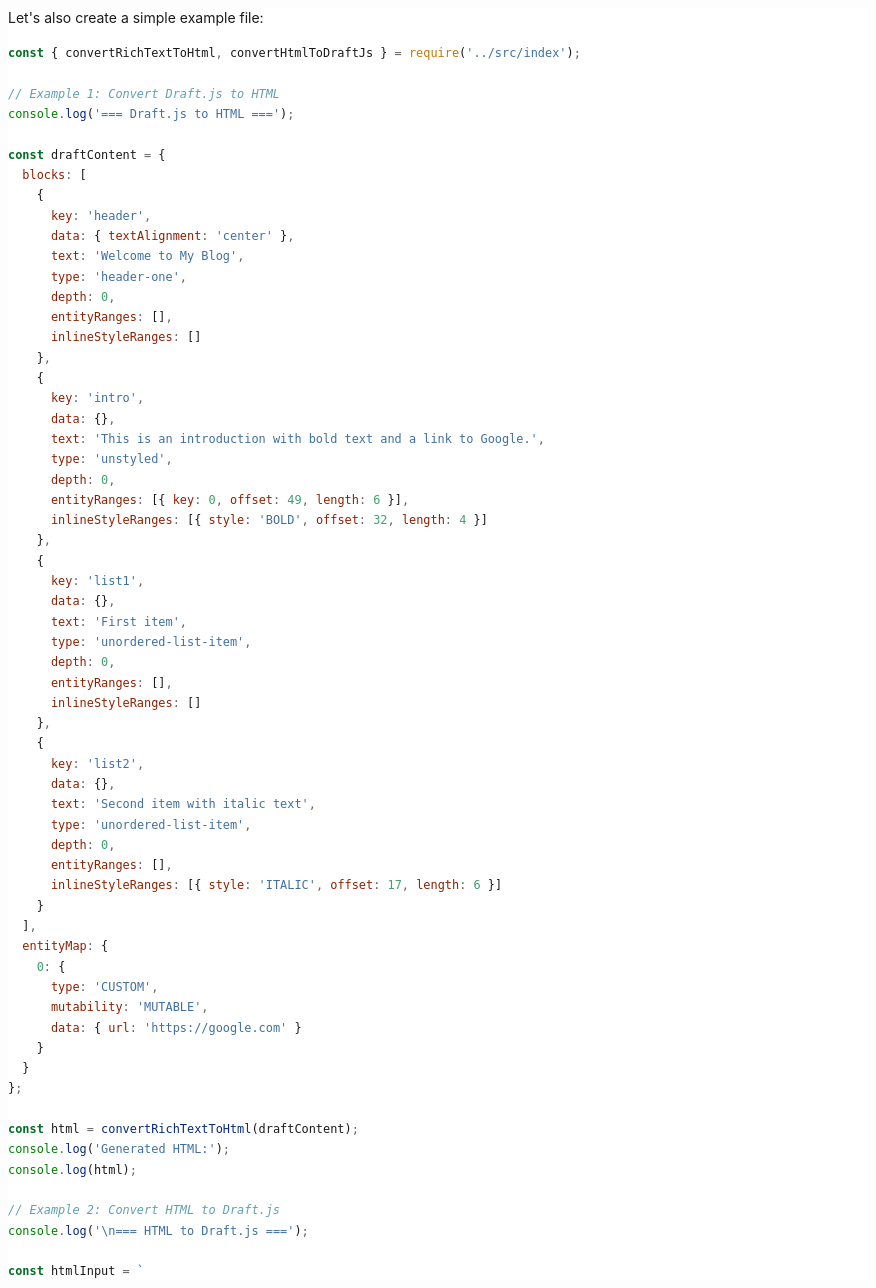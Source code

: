 Let's also create a simple example file:

```javascript:draft-js-html-converter/examples/basic-usage.js
const { convertRichTextToHtml, convertHtmlToDraftJs } = require('../src/index');

// Example 1: Convert Draft.js to HTML
console.log('=== Draft.js to HTML ===');

const draftContent = {
  blocks: [
    {
      key: 'header',
      data: { textAlignment: 'center' },
      text: 'Welcome to My Blog',
      type: 'header-one',
      depth: 0,
      entityRanges: [],
      inlineStyleRanges: []
    },
    {
      key: 'intro',
      data: {},
      text: 'This is an introduction with bold text and a link to Google.',
      type: 'unstyled',
      depth: 0,
      entityRanges: [{ key: 0, offset: 49, length: 6 }],
      inlineStyleRanges: [{ style: 'BOLD', offset: 32, length: 4 }]
    },
    {
      key: 'list1',
      data: {},
      text: 'First item',
      type: 'unordered-list-item',
      depth: 0,
      entityRanges: [],
      inlineStyleRanges: []
    },
    {
      key: 'list2',
      data: {},
      text: 'Second item with italic text',
      type: 'unordered-list-item',
      depth: 0,
      entityRanges: [],
      inlineStyleRanges: [{ style: 'ITALIC', offset: 17, length: 6 }]
    }
  ],
  entityMap: {
    0: {
      type: 'CUSTOM',
      mutability: 'MUTABLE',
      data: { url: 'https://google.com' }
    }
  }
};

const html = convertRichTextToHtml(draftContent);
console.log('Generated HTML:');
console.log(html);

// Example 2: Convert HTML to Draft.js
console.log('\n=== HTML to Draft.js ===');

const htmlInput = `
```